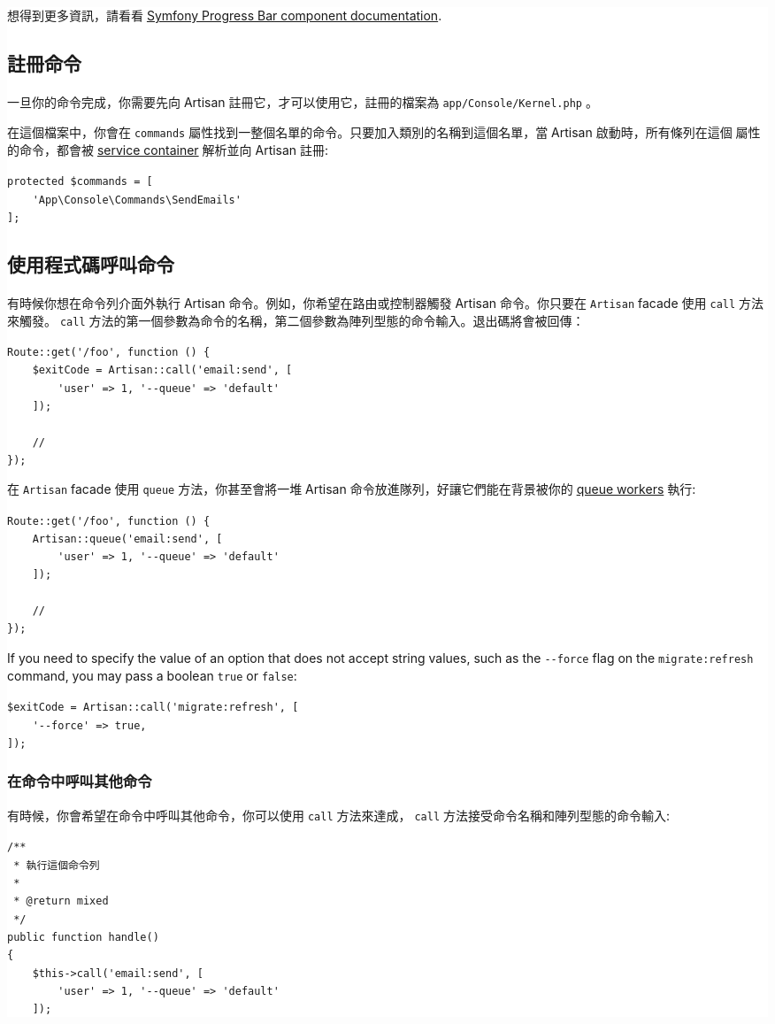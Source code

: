 
想得到更多資訊，請看看 [Symfony Progress Bar component documentation](http://symfony.com/doc/2.7/components/console/helpers/progressbar.html).

<a name="registering-commands"></a>
## 註冊命令

一旦你的命令完成，你需要先向 Artisan 註冊它，才可以使用它，註冊的檔案為 `app/Console/Kernel.php` 。

在這個檔案中，你會在 `commands` 屬性找到一整個名單的命令。只要加入類別的名稱到這個名單，當 Artisan 啟動時，所有條列在這個
屬性的命令，都會被 [service container](/docs/{{version}}/container) 解析並向 Artisan 註冊:

    protected $commands = [
        'App\Console\Commands\SendEmails'
    ];

<a name="calling-commands-via-code"></a>
## 使用程式碼呼叫命令

有時候你想在命令列介面外執行 Artisan 命令。例如，你希望在路由或控制器觸發 Artisan 命令。你只要在 `Artisan` facade 使用 `call` 方法來觸發。 `call` 方法的第一個參數為命令的名稱，第二個參數為陣列型態的命令輸入。退出碼將會被回傳：

    Route::get('/foo', function () {
        $exitCode = Artisan::call('email:send', [
            'user' => 1, '--queue' => 'default'
        ]);

        //
    });

在 `Artisan` facade 使用 `queue` 方法，你甚至會將一堆 Artisan 命令放進隊列，好讓它們能在背景被你的 [queue workers](/docs/{{version}}/queues) 執行:

    Route::get('/foo', function () {
        Artisan::queue('email:send', [
            'user' => 1, '--queue' => 'default'
        ]);

        //
    });

If you need to specify the value of an option that does not accept string values, such as the `--force` flag on the `migrate:refresh` command, you may pass a boolean `true` or `false`:

    $exitCode = Artisan::call('migrate:refresh', [
        '--force' => true,
    ]);

### 在命令中呼叫其他命令

有時候，你會希望在命令中呼叫其他命令，你可以使用 `call` 方法來達成， `call` 方法接受命令名稱和陣列型態的命令輸入:

    /**
     * 執行這個命令列
     *
     * @return mixed
     */
    public function handle()
    {
        $this->call('email:send', [
            'user' => 1, '--queue' => 'default'
        ]);
